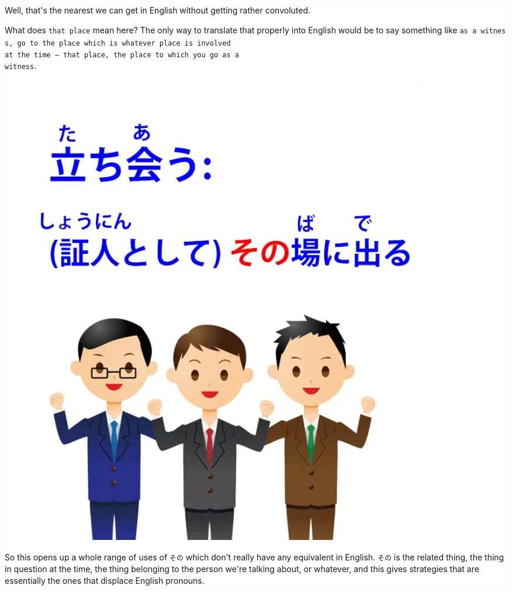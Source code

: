 Well, that's the nearest we can get in English without getting rather convoluted.

What does <code>that place</code> mean here? The only way to translate that properly into English would be to say something like <code>as a witness, go to the place which is whatever place is involved at the time – that place, the place to which you go as a witness</code>.

![](media/image1051.webp)

So this opens up a whole range of uses of <code>その</code> which don't really have any equivalent in English. <code>その</code> is the related thing, the thing in question at the time, the thing belonging to the person we're talking about, or whatever, and this gives strategies that are essentially the ones that displace English pronouns.
